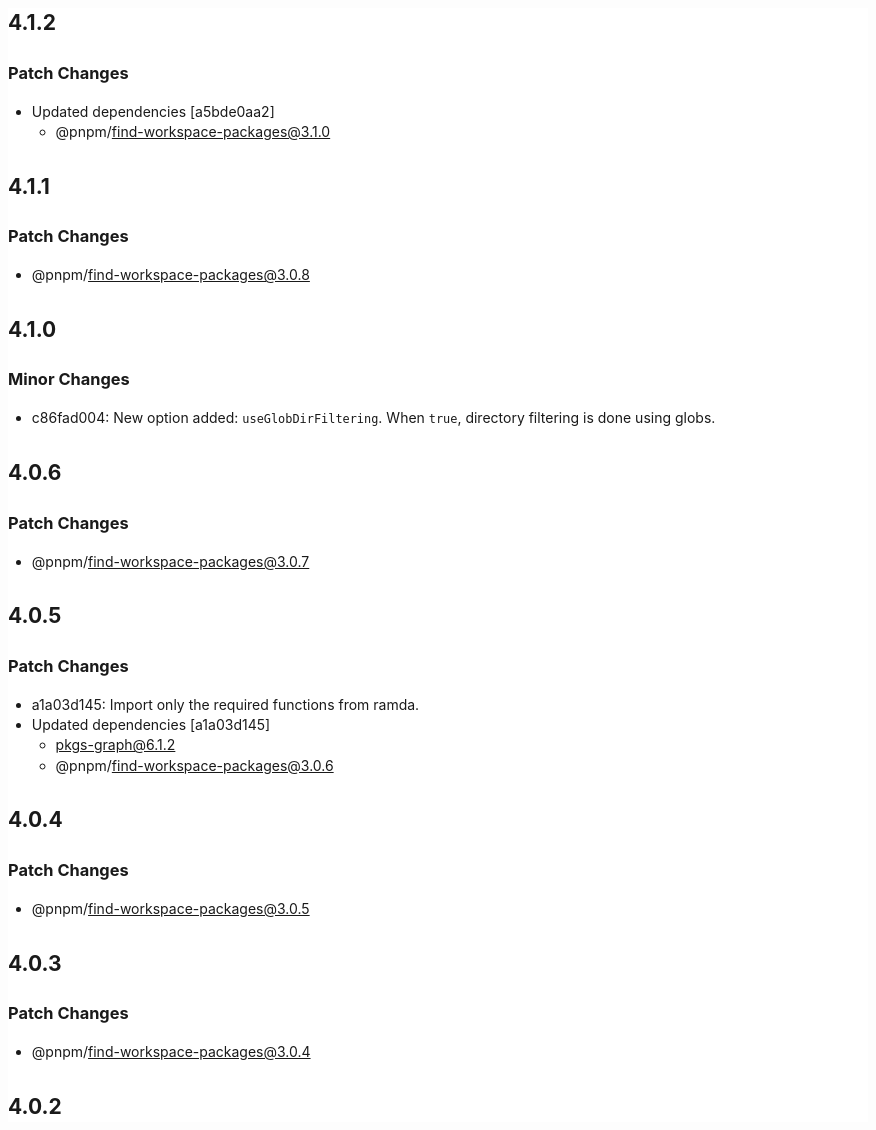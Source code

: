 ## 4.1.2

### Patch Changes

- Updated dependencies [a5bde0aa2]
  - @pnpm/find-workspace-packages@3.1.0

## 4.1.1

### Patch Changes

- @pnpm/find-workspace-packages@3.0.8

## 4.1.0

### Minor Changes

- c86fad004: New option added: `useGlobDirFiltering`. When `true`, directory filtering is done using globs.

## 4.0.6

### Patch Changes

- @pnpm/find-workspace-packages@3.0.7

## 4.0.5

### Patch Changes

- a1a03d145: Import only the required functions from ramda.
- Updated dependencies [a1a03d145]
  - pkgs-graph@6.1.2
  - @pnpm/find-workspace-packages@3.0.6

## 4.0.4

### Patch Changes

- @pnpm/find-workspace-packages@3.0.5

## 4.0.3

### Patch Changes

- @pnpm/find-workspace-packages@3.0.4

## 4.0.2
